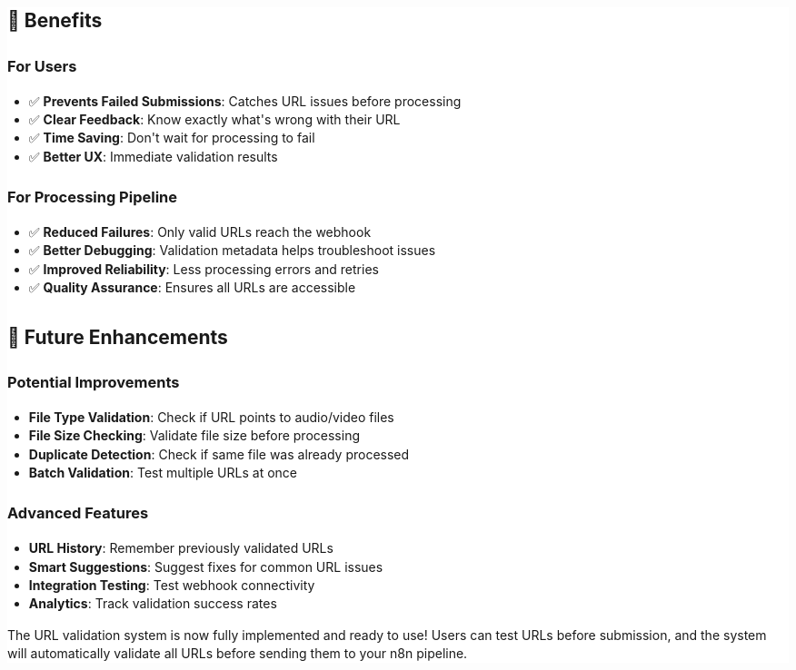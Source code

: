 ## 🎉 **Benefits**

### **For Users**
- ✅ **Prevents Failed Submissions**: Catches URL issues before processing
- ✅ **Clear Feedback**: Know exactly what's wrong with their URL
- ✅ **Time Saving**: Don't wait for processing to fail
- ✅ **Better UX**: Immediate validation results

### **For Processing Pipeline**
- ✅ **Reduced Failures**: Only valid URLs reach the webhook
- ✅ **Better Debugging**: Validation metadata helps troubleshoot issues
- ✅ **Improved Reliability**: Less processing errors and retries
- ✅ **Quality Assurance**: Ensures all URLs are accessible

## 🔮 **Future Enhancements**

### **Potential Improvements**
- **File Type Validation**: Check if URL points to audio/video files
- **File Size Checking**: Validate file size before processing
- **Duplicate Detection**: Check if same file was already processed
- **Batch Validation**: Test multiple URLs at once

### **Advanced Features**
- **URL History**: Remember previously validated URLs
- **Smart Suggestions**: Suggest fixes for common URL issues
- **Integration Testing**: Test webhook connectivity
- **Analytics**: Track validation success rates

The URL validation system is now fully implemented and ready to use! Users can test URLs before submission, and the system will automatically validate all URLs before sending them to your n8n pipeline.
